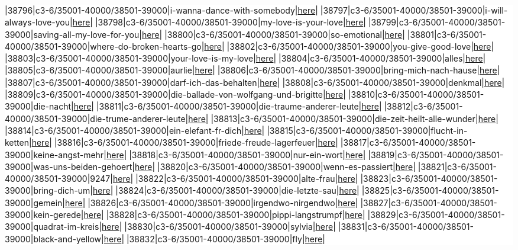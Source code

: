 |38796|c3-6/35001-40000/38501-39000|i-wanna-dance-with-somebody|[here](https://cdn.jsdelivr.net/gh/guitarchord/c3-6/35001-40000/38501-39000/i-wanna-dance-with-somebody.webp)|
|38797|c3-6/35001-40000/38501-39000|i-will-always-love-you|[here](https://cdn.jsdelivr.net/gh/guitarchord/c3-6/35001-40000/38501-39000/i-will-always-love-you.webp)|
|38798|c3-6/35001-40000/38501-39000|my-love-is-your-love|[here](https://cdn.jsdelivr.net/gh/guitarchord/c3-6/35001-40000/38501-39000/my-love-is-your-love.webp)|
|38799|c3-6/35001-40000/38501-39000|saving-all-my-love-for-you|[here](https://cdn.jsdelivr.net/gh/guitarchord/c3-6/35001-40000/38501-39000/saving-all-my-love-for-you.webp)|
|38800|c3-6/35001-40000/38501-39000|so-emotional|[here](https://cdn.jsdelivr.net/gh/guitarchord/c3-6/35001-40000/38501-39000/so-emotional.webp)|
|38801|c3-6/35001-40000/38501-39000|where-do-broken-hearts-go|[here](https://cdn.jsdelivr.net/gh/guitarchord/c3-6/35001-40000/38501-39000/where-do-broken-hearts-go.webp)|
|38802|c3-6/35001-40000/38501-39000|you-give-good-love|[here](https://cdn.jsdelivr.net/gh/guitarchord/c3-6/35001-40000/38501-39000/you-give-good-love.webp)|
|38803|c3-6/35001-40000/38501-39000|your-love-is-my-love|[here](https://cdn.jsdelivr.net/gh/guitarchord/c3-6/35001-40000/38501-39000/your-love-is-my-love.webp)|
|38804|c3-6/35001-40000/38501-39000|alles|[here](https://cdn.jsdelivr.net/gh/guitarchord/c3-6/35001-40000/38501-39000/alles.webp)|
|38805|c3-6/35001-40000/38501-39000|aurlie|[here](https://cdn.jsdelivr.net/gh/guitarchord/c3-6/35001-40000/38501-39000/aurlie.webp)|
|38806|c3-6/35001-40000/38501-39000|bring-mich-nach-hause|[here](https://cdn.jsdelivr.net/gh/guitarchord/c3-6/35001-40000/38501-39000/bring-mich-nach-hause.webp)|
|38807|c3-6/35001-40000/38501-39000|darf-ich-das-behalten|[here](https://cdn.jsdelivr.net/gh/guitarchord/c3-6/35001-40000/38501-39000/darf-ich-das-behalten.webp)|
|38808|c3-6/35001-40000/38501-39000|denkmal|[here](https://cdn.jsdelivr.net/gh/guitarchord/c3-6/35001-40000/38501-39000/denkmal.webp)|
|38809|c3-6/35001-40000/38501-39000|die-ballade-von-wolfgang-und-brigitte|[here](https://cdn.jsdelivr.net/gh/guitarchord/c3-6/35001-40000/38501-39000/die-ballade-von-wolfgang-und-brigitte.webp)|
|38810|c3-6/35001-40000/38501-39000|die-nacht|[here](https://cdn.jsdelivr.net/gh/guitarchord/c3-6/35001-40000/38501-39000/die-nacht.webp)|
|38811|c3-6/35001-40000/38501-39000|die-traume-anderer-leute|[here](https://cdn.jsdelivr.net/gh/guitarchord/c3-6/35001-40000/38501-39000/die-traume-anderer-leute.webp)|
|38812|c3-6/35001-40000/38501-39000|die-trume-anderer-leute|[here](https://cdn.jsdelivr.net/gh/guitarchord/c3-6/35001-40000/38501-39000/die-trume-anderer-leute.webp)|
|38813|c3-6/35001-40000/38501-39000|die-zeit-heilt-alle-wunder|[here](https://cdn.jsdelivr.net/gh/guitarchord/c3-6/35001-40000/38501-39000/die-zeit-heilt-alle-wunder.webp)|
|38814|c3-6/35001-40000/38501-39000|ein-elefant-fr-dich|[here](https://cdn.jsdelivr.net/gh/guitarchord/c3-6/35001-40000/38501-39000/ein-elefant-fr-dich.webp)|
|38815|c3-6/35001-40000/38501-39000|flucht-in-ketten|[here](https://cdn.jsdelivr.net/gh/guitarchord/c3-6/35001-40000/38501-39000/flucht-in-ketten.webp)|
|38816|c3-6/35001-40000/38501-39000|friede-freude-lagerfeuer|[here](https://cdn.jsdelivr.net/gh/guitarchord/c3-6/35001-40000/38501-39000/friede-freude-lagerfeuer.webp)|
|38817|c3-6/35001-40000/38501-39000|keine-angst-mehr|[here](https://cdn.jsdelivr.net/gh/guitarchord/c3-6/35001-40000/38501-39000/keine-angst-mehr.webp)|
|38818|c3-6/35001-40000/38501-39000|nur-ein-wort|[here](https://cdn.jsdelivr.net/gh/guitarchord/c3-6/35001-40000/38501-39000/nur-ein-wort.webp)|
|38819|c3-6/35001-40000/38501-39000|was-uns-beiden-gehoert|[here](https://cdn.jsdelivr.net/gh/guitarchord/c3-6/35001-40000/38501-39000/was-uns-beiden-gehoert.webp)|
|38820|c3-6/35001-40000/38501-39000|wenn-es-passiert|[here](https://cdn.jsdelivr.net/gh/guitarchord/c3-6/35001-40000/38501-39000/wenn-es-passiert.webp)|
|38821|c3-6/35001-40000/38501-39000|9247|[here](https://cdn.jsdelivr.net/gh/guitarchord/c3-6/35001-40000/38501-39000/9247.webp)|
|38822|c3-6/35001-40000/38501-39000|alte-frau|[here](https://cdn.jsdelivr.net/gh/guitarchord/c3-6/35001-40000/38501-39000/alte-frau.webp)|
|38823|c3-6/35001-40000/38501-39000|bring-dich-um|[here](https://cdn.jsdelivr.net/gh/guitarchord/c3-6/35001-40000/38501-39000/bring-dich-um.webp)|
|38824|c3-6/35001-40000/38501-39000|die-letzte-sau|[here](https://cdn.jsdelivr.net/gh/guitarchord/c3-6/35001-40000/38501-39000/die-letzte-sau.webp)|
|38825|c3-6/35001-40000/38501-39000|gemein|[here](https://cdn.jsdelivr.net/gh/guitarchord/c3-6/35001-40000/38501-39000/gemein.webp)|
|38826|c3-6/35001-40000/38501-39000|irgendwo-nirgendwo|[here](https://cdn.jsdelivr.net/gh/guitarchord/c3-6/35001-40000/38501-39000/irgendwo-nirgendwo.webp)|
|38827|c3-6/35001-40000/38501-39000|kein-gerede|[here](https://cdn.jsdelivr.net/gh/guitarchord/c3-6/35001-40000/38501-39000/kein-gerede.webp)|
|38828|c3-6/35001-40000/38501-39000|pippi-langstrumpf|[here](https://cdn.jsdelivr.net/gh/guitarchord/c3-6/35001-40000/38501-39000/pippi-langstrumpf.webp)|
|38829|c3-6/35001-40000/38501-39000|quadrat-im-kreis|[here](https://cdn.jsdelivr.net/gh/guitarchord/c3-6/35001-40000/38501-39000/quadrat-im-kreis.webp)|
|38830|c3-6/35001-40000/38501-39000|sylvia|[here](https://cdn.jsdelivr.net/gh/guitarchord/c3-6/35001-40000/38501-39000/sylvia.webp)|
|38831|c3-6/35001-40000/38501-39000|black-and-yellow|[here](https://cdn.jsdelivr.net/gh/guitarchord/c3-6/35001-40000/38501-39000/black-and-yellow.webp)|
|38832|c3-6/35001-40000/38501-39000|fly|[here](https://cdn.jsdelivr.net/gh/guitarchord/c3-6/35001-40000/38501-39000/fly.webp)|